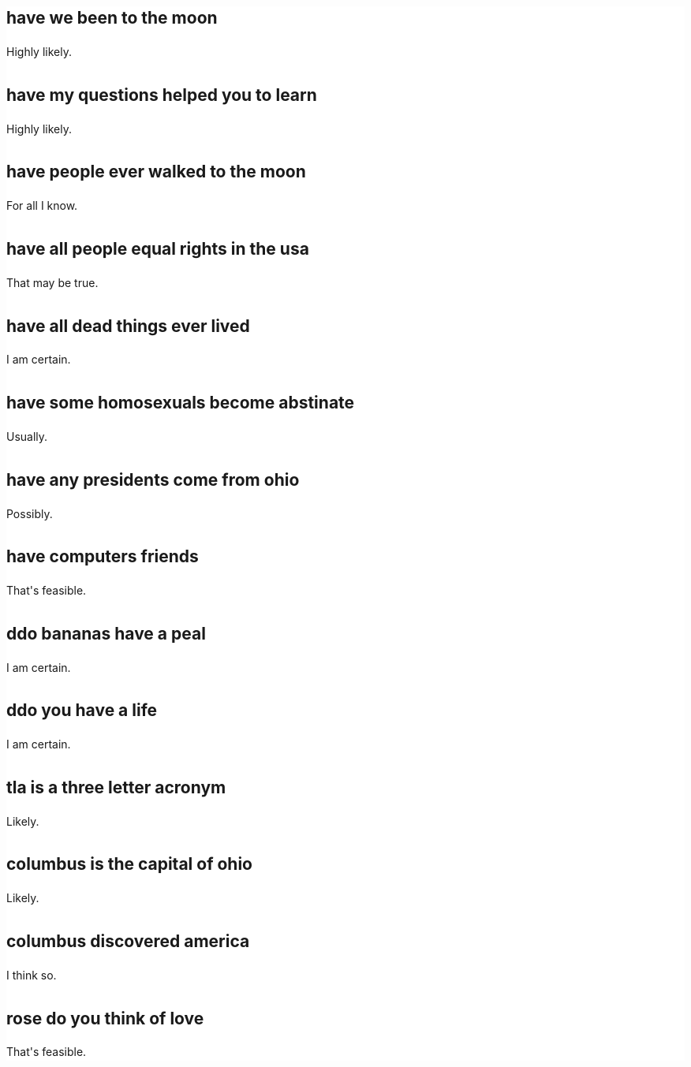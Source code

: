 ## have we been to the moon
Highly likely.

## have my questions helped you to learn
Highly likely.

## have people ever walked to the moon
For all I know.

## have all people equal rights in the usa
That may be true.

## have all dead things ever lived
I am certain.

## have some homosexuals become abstinate
Usually.

## have any presidents come from ohio
Possibly.

## have computers friends
That's feasible.

## ddo bananas have a peal
I am certain.

## ddo you have a life
I am certain.

## tla is a three letter acronym
Likely.

## columbus is the capital of ohio
Likely.

## columbus discovered america
I think so.

## rose do you think of love
That's feasible.
